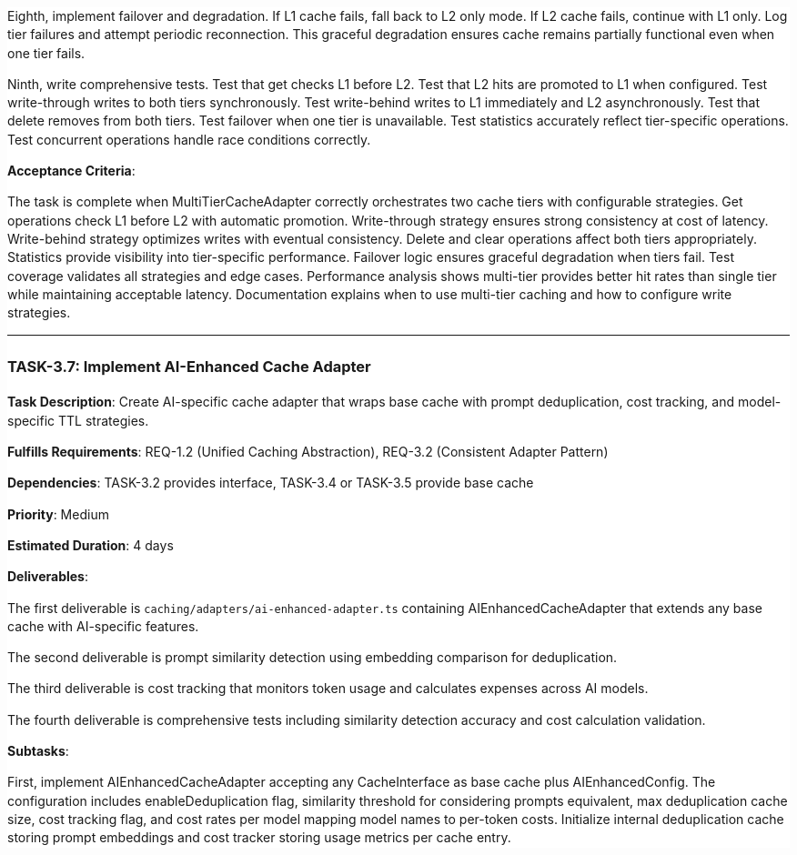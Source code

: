 Eighth, implement failover and degradation. If L1 cache fails, fall back to L2 only mode. If L2 cache fails, continue with L1 only. Log tier failures and attempt periodic reconnection. This graceful degradation ensures cache remains partially functional even when one tier fails.

Ninth, write comprehensive tests. Test that get checks L1 before L2. Test that L2 hits are promoted to L1 when configured. Test write-through writes to both tiers synchronously. Test write-behind writes to L1 immediately and L2 asynchronously. Test that delete removes from both tiers. Test failover when one tier is unavailable. Test statistics accurately reflect tier-specific operations. Test concurrent operations handle race conditions correctly.

**Acceptance Criteria**:

The task is complete when MultiTierCacheAdapter correctly orchestrates two cache tiers with configurable strategies. Get operations check L1 before L2 with automatic promotion. Write-through strategy ensures strong consistency at cost of latency. Write-behind strategy optimizes writes with eventual consistency. Delete and clear operations affect both tiers appropriately. Statistics provide visibility into tier-specific performance. Failover logic ensures graceful degradation when tiers fail. Test coverage validates all strategies and edge cases. Performance analysis shows multi-tier provides better hit rates than single tier while maintaining acceptable latency. Documentation explains when to use multi-tier caching and how to configure write strategies.

---

### TASK-3.7: Implement AI-Enhanced Cache Adapter

**Task Description**: Create AI-specific cache adapter that wraps base cache with prompt deduplication, cost tracking, and model-specific TTL strategies.

**Fulfills Requirements**: REQ-1.2 (Unified Caching Abstraction), REQ-3.2 (Consistent Adapter Pattern)

**Dependencies**: TASK-3.2 provides interface, TASK-3.4 or TASK-3.5 provide base cache

**Priority**: Medium

**Estimated Duration**: 4 days

**Deliverables**:

The first deliverable is `caching/adapters/ai-enhanced-adapter.ts` containing AIEnhancedCacheAdapter that extends any base cache with AI-specific features.

The second deliverable is prompt similarity detection using embedding comparison for deduplication.

The third deliverable is cost tracking that monitors token usage and calculates expenses across AI models.

The fourth deliverable is comprehensive tests including similarity detection accuracy and cost calculation validation.

**Subtasks**:

First, implement AIEnhancedCacheAdapter accepting any CacheInterface as base cache plus AIEnhancedConfig. The configuration includes enableDeduplication flag, similarity threshold for considering prompts equivalent, max deduplication cache size, cost tracking flag, and cost rates per model mapping model names to per-token costs. Initialize internal deduplication cache storing prompt embeddings and cost tracker storing usage metrics per cache entry.
